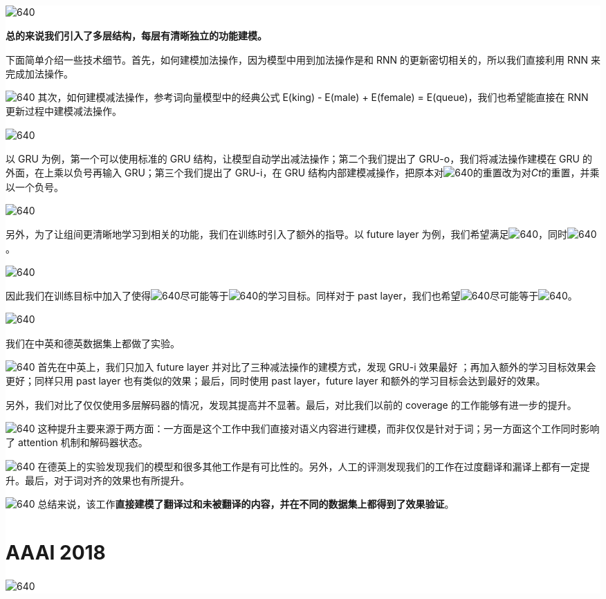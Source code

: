 ![640](https://ss.csdn.net/p?https://mmbiz.qpic.cn/mmbiz_jpg/VBcD02jFhgk5MHbgT8V3MdapnFP3zibKb2KQPicmNXOhCku8Xy35LEzwcEYdk5ibtCxd1icFSuIIQwxFfGR4cnJYicA/640)

**总的来说我们引入了多层结构，每层有清晰独立的功能建模。**

下面简单介绍一些技术细节。首先，如何建模加法操作，因为模型中用到加法操作是和 RNN 的更新密切相关的，所以我们直接利用 RNN 来完成加法操作。

![640](https://ss.csdn.net/p?https://mmbiz.qpic.cn/mmbiz_jpg/VBcD02jFhgk5MHbgT8V3MdapnFP3zibKbJ5f4wkzn3ga2DyPxgO8djP6LCND3djicDicjruHIx4A9piaSgmCv374lA/640)
其次，如何建模减法操作，参考词向量模型中的经典公式 E(king) - E(male) + E(female) = E(queue)，我们也希望能直接在 RNN 更新过程中建模减法操作。

![640](https://ss.csdn.net/p?https://mmbiz.qpic.cn/mmbiz_jpg/VBcD02jFhgk5MHbgT8V3MdapnFP3zibKbkcdCTRAlobhibBv8XYDIguXZpTo9K3EKK6NotoI3wLPNbFf315wCvJA/640)

以 GRU 为例，第一个可以使用标准的 GRU 结构，让模型自动学出减法操作；第二个我们提出了 GRU-o，我们将减法操作建模在 GRU 的外面，在上乘以负号再输入 GRU；第三个我们提出了 GRU-i，在 GRU 结构内部建模减操作，把原本对![640](https://ss.csdn.net/p?https://mmbiz.qpic.cn/mmbiz_png/VBcD02jFhgk5MHbgT8V3MdapnFP3zibKbQ77yaZtvq7ylDBEz2yHanibJLp55nkb83zr5dKbOkzPcibf70r3pic1iaA/640)的重置改为对*Ct*的重置，并乘以一个负号。

![640](https://ss.csdn.net/p?https://mmbiz.qpic.cn/mmbiz_jpg/VBcD02jFhgk5MHbgT8V3MdapnFP3zibKbBtFYjsNkKPJFPJp3tQ0JQmEN6djgANNNaQfDjv4NkP9eLUpRpic1dFw/640)

另外，为了让组间更清晰地学习到相关的功能，我们在训练时引入了额外的指导。以 future layer 为例，我们希望满足![640](https://ss.csdn.net/p?https://mmbiz.qpic.cn/mmbiz_png/VBcD02jFhgk5MHbgT8V3MdapnFP3zibKbialWIzO8tAReJCXYpr6Y4l3TbsU96ODKUcWOVSvSSPCAsDhBYSKK5UA/640)，同时![640](https://ss.csdn.net/p?https://mmbiz.qpic.cn/mmbiz_png/VBcD02jFhgk5MHbgT8V3MdapnFP3zibKbFPOZXial8rTFsN6b1042lKnOJhXoxxhquoA2LvYxRbkalDGYkNS36Bw/640)。

![640](https://ss.csdn.net/p?https://mmbiz.qpic.cn/mmbiz_jpg/VBcD02jFhgk5MHbgT8V3MdapnFP3zibKblU9pEFfznevnJPDn03mkgCEBGH7KkcgJRdVGPbAjLx9P9bicLNQ5wvA/640)

因此我们在训练目标中加入了使得![640](https://ss.csdn.net/p?https://mmbiz.qpic.cn/mmbiz_png/VBcD02jFhgk5MHbgT8V3MdapnFP3zibKbQFdKOibtK3Hu83tr4ZlsibBeZp4nQavnwbbPJpGXBeiaX8M9icgnOuATBQ/640)尽可能等于![640](https://ss.csdn.net/p?https://mmbiz.qpic.cn/mmbiz_png/VBcD02jFhgk5MHbgT8V3MdapnFP3zibKbjNNMfxrDbUqSDuNFkOOlJAlsS2EaN0LxC1yzRGV6MCdldefcwsP6VQ/640)的学习目标。同样对于 past layer，我们也希望![640](https://ss.csdn.net/p?https://mmbiz.qpic.cn/mmbiz_png/VBcD02jFhgk5MHbgT8V3MdapnFP3zibKbmeegHNx4Lkw4OdSXwG5ZZshd0Hyo3xFecrNqibYsOHL95wkZ6tRIk7A/640)尽可能等于![640](https://ss.csdn.net/p?https://mmbiz.qpic.cn/mmbiz_png/VBcD02jFhgk5MHbgT8V3MdapnFP3zibKbjNNMfxrDbUqSDuNFkOOlJAlsS2EaN0LxC1yzRGV6MCdldefcwsP6VQ/640)。

![640](https://ss.csdn.net/p?https://mmbiz.qpic.cn/mmbiz_jpg/VBcD02jFhgk5MHbgT8V3MdapnFP3zibKbzI7WaQee19DOicheWEas8pwSxibNLupxjUWzh7SKoawdhrH6XrFXHzqg/640)

我们在中英和德英数据集上都做了实验。

![640](https://ss.csdn.net/p?https://mmbiz.qpic.cn/mmbiz_jpg/VBcD02jFhgk5MHbgT8V3MdapnFP3zibKbLgib7JTqVtEmD81ibpaPErxL1uBxJvQLPBZsHTgiaprtUTn2P7cfLU8fg/640)
首先在中英上，我们只加入 future layer 并对比了三种减法操作的建模方式，发现 GRU-i 效果最好 ；再加入额外的学习目标效果会更好；同样只用 past layer 也有类似的效果；最后，同时使用 past layer，future layer 和额外的学习目标会达到最好的效果。

另外，我们对比了仅仅使用多层解码器的情况，发现其提高并不显著。最后，对比我们以前的 coverage 的工作能够有进一步的提升。

![640](https://ss.csdn.net/p?https://mmbiz.qpic.cn/mmbiz_jpg/VBcD02jFhgk5MHbgT8V3MdapnFP3zibKbqAndibhBnB7TOrfoNJic0V5bibL7aDfDgiaGYVLGDGWdjSAWHfM6RyQibcQ/640)
这种提升主要来源于两方面：一方面是这个工作中我们直接对语义内容进行建模，而非仅仅是针对于词；另一方面这个工作同时影响了 attention 机制和解码器状态。

![640](https://ss.csdn.net/p?https://mmbiz.qpic.cn/mmbiz_jpg/VBcD02jFhgk5MHbgT8V3MdapnFP3zibKb7HYGKDnErWSxmV26NsbYjn0LHK0iaEgjW3oKEvNWEd9WaShuWw2xZ8w/640)
在德英上的实验发现我们的模型和很多其他工作是有可比性的。另外，人工的评测发现我们的工作在过度翻译和漏译上都有一定提升。最后，对于词对齐的效果也有所提升。

![640](https://ss.csdn.net/p?https://mmbiz.qpic.cn/mmbiz_jpg/VBcD02jFhgk5MHbgT8V3MdapnFP3zibKbFzgvMVPsACNKf9We5aqfgSTTGG44qRo3DVzObQzGzfPcsJp4EtZPDw/640)
总结来说，该工作**直接建模了翻译过和未被翻译的内容，并在不同的数据集上都得到了效果验证**。

# AAAI 2018
![640](https://ss.csdn.net/p?https://mmbiz.qpic.cn/mmbiz_jpg/VBcD02jFhgk5MHbgT8V3MdapnFP3zibKbG6n47dX3USIJed2B45s4bjZ1Y3FavDJ3dEjtibIo33BaZBF2E7GgSqA/640)
